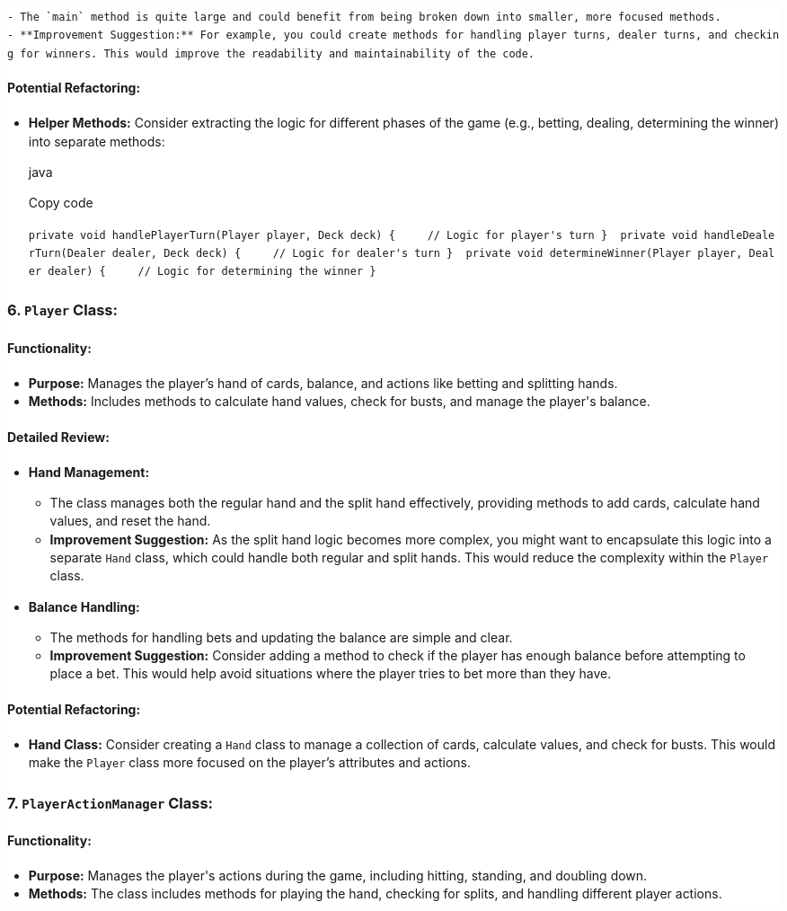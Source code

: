     - The `main` method is quite large and could benefit from being broken down into smaller, more focused methods.
    - **Improvement Suggestion:** For example, you could create methods for handling player turns, dealer turns, and checking for winners. This would improve the readability and maintainability of the code.

#### Potential Refactoring:

- **Helper Methods:** Consider extracting the logic for different phases of the game (e.g., betting, dealing, determining the winner) into separate methods:
    
    java
    
    Copy code
    
    `private void handlePlayerTurn(Player player, Deck deck) {     // Logic for player's turn }  private void handleDealerTurn(Dealer dealer, Deck deck) {     // Logic for dealer's turn }  private void determineWinner(Player player, Dealer dealer) {     // Logic for determining the winner }`
    

### 6. **`Player` Class:**

#### Functionality:

- **Purpose:** Manages the player’s hand of cards, balance, and actions like betting and splitting hands.
- **Methods:** Includes methods to calculate hand values, check for busts, and manage the player's balance.

#### Detailed Review:

- **Hand Management:**
    
    - The class manages both the regular hand and the split hand effectively, providing methods to add cards, calculate hand values, and reset the hand.
    - **Improvement Suggestion:** As the split hand logic becomes more complex, you might want to encapsulate this logic into a separate `Hand` class, which could handle both regular and split hands. This would reduce the complexity within the `Player` class.
- **Balance Handling:**
    
    - The methods for handling bets and updating the balance are simple and clear.
    - **Improvement Suggestion:** Consider adding a method to check if the player has enough balance before attempting to place a bet. This would help avoid situations where the player tries to bet more than they have.

#### Potential Refactoring:

- **Hand Class:** Consider creating a `Hand` class to manage a collection of cards, calculate values, and check for busts. This would make the `Player` class more focused on the player’s attributes and actions.

### 7. **`PlayerActionManager` Class:**

#### Functionality:

- **Purpose:** Manages the player's actions during the game, including hitting, standing, and doubling down.
- **Methods:** The class includes methods for playing the hand, checking for splits, and handling different player actions.
